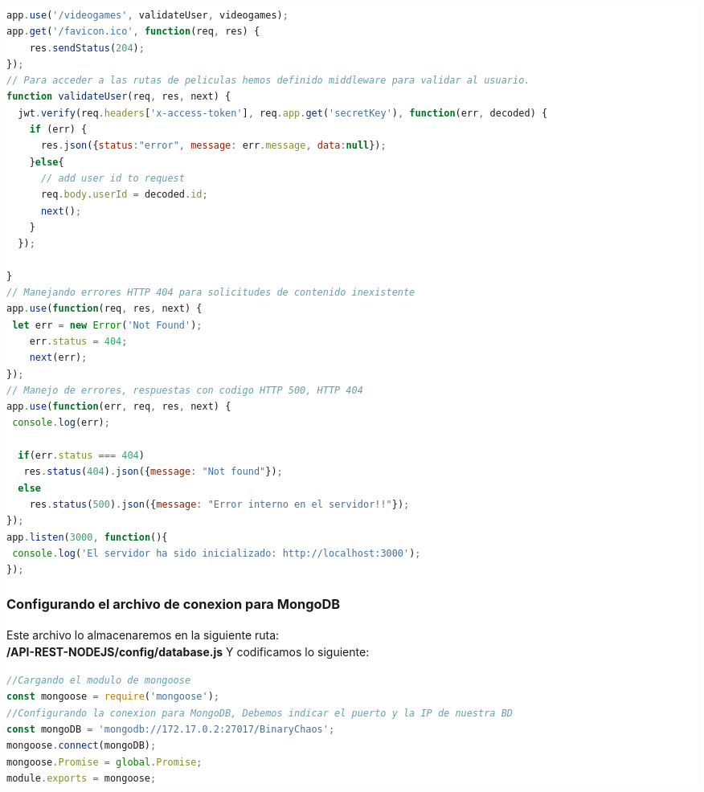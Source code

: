 ```js  
app.use('/videogames', validateUser, videogames);
app.get('/favicon.ico', function(req, res) {
    res.sendStatus(204);
});
// Para acceder a las rutas de peliculas hemos definido middleware para validar al usuario.
function validateUser(req, res, next) {
  jwt.verify(req.headers['x-access-token'], req.app.get('secretKey'), function(err, decoded) {
    if (err) {
      res.json({status:"error", message: err.message, data:null});
    }else{
      // add user id to request
      req.body.userId = decoded.id;
      next();
    }
  });
  
}
// Manejando errores HTTP 404 para solicitudes de contenido inexistente
app.use(function(req, res, next) {
 let err = new Error('Not Found');
    err.status = 404;
    next(err);
});
// Manejo de errores, respuestas con codigo HTTP 500, HTTP 404
app.use(function(err, req, res, next) {
 console.log(err);
 
  if(err.status === 404)
   res.status(404).json({message: "Not found"});
  else 
    res.status(500).json({message: "Error interno en el servidor!!"});
});
app.listen(3000, function(){
 console.log('El servidor ha sido inicializado: http://localhost:3000');
});
```  

### Configurando el archivo de conexion para MongoDB
Este archivo lo almacenaremos en la siguiente ruta:  
**/API-REST-NODEJS/config/database.js**
Y codificamos lo siguiente:  

```js 
//Cargando el modulo de mongoose
const mongoose = require('mongoose');
//Configurando la conexion para MongoDB, Debemos indicar el puerto y la IP de nuestra BD 
const mongoDB = 'mongodb://172.17.0.2:27017/BinaryChaos';
mongoose.connect(mongoDB);
mongoose.Promise = global.Promise;
module.exports = mongoose;
```  
